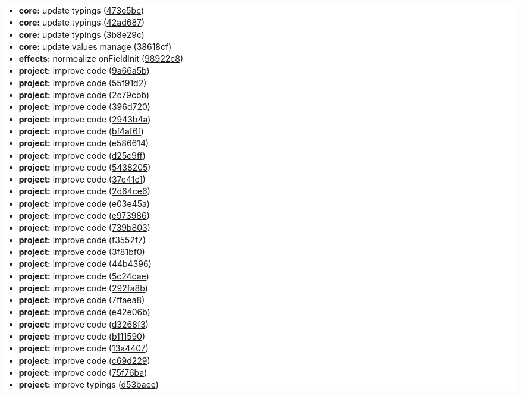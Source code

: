 - **core:** update typings ([473e5bc](https://github.com/alibaba/formily/commit/473e5bc33ae6c7380fee309470366cec3b1f9b3d))
- **core:** update typings ([42ad687](https://github.com/alibaba/formily/commit/42ad6877abaea71d58cbfdd38bc280e727fd126d))
- **core:** update typings ([3b8e29c](https://github.com/alibaba/formily/commit/3b8e29c1d3c82112565816c95eadbd7654e9829c))
- **core:** update values manage ([38618cf](https://github.com/alibaba/formily/commit/38618cf9edc370c3bab81685cb73fac8855c9a53))
- **effects:** normoalize onFieldInit ([98922c8](https://github.com/alibaba/formily/commit/98922c8a68e1c4a4fdcfdce0ff24a8c45cb0a2c3))
- **project:** improve code ([9a66a5b](https://github.com/alibaba/formily/commit/9a66a5b479f835838bf59dd0a18eb4818124245a))
- **project:** improve code ([55f91d2](https://github.com/alibaba/formily/commit/55f91d21f8615545fe442a7551ab45f96eecf753))
- **project:** improve code ([2c79cbb](https://github.com/alibaba/formily/commit/2c79cbb1166c6699aefbeeb28a882ed191ee7065))
- **project:** improve code ([396d720](https://github.com/alibaba/formily/commit/396d720f857db90f21d3c587c462e67932c1e3b5))
- **project:** improve code ([2943b4a](https://github.com/alibaba/formily/commit/2943b4abf5a9bf8f834cea9228a3cc0a5dc037e5))
- **project:** improve code ([bf4af6f](https://github.com/alibaba/formily/commit/bf4af6f359e04e2fab9dc409f2b099e56331f13e))
- **project:** improve code ([e586614](https://github.com/alibaba/formily/commit/e586614016371ca0e4c43d2a5a45ae7bbee37647))
- **project:** improve code ([d25c9ff](https://github.com/alibaba/formily/commit/d25c9ff402a9498611c712f57f09923247092acd))
- **project:** improve code ([5438205](https://github.com/alibaba/formily/commit/54382054f16b30a4dc7aaabba901978eab2c6c80))
- **project:** improve code ([37e41c1](https://github.com/alibaba/formily/commit/37e41c19b39dbdc7025057c8bf45814934e13f4a))
- **project:** improve code ([2d64ce6](https://github.com/alibaba/formily/commit/2d64ce626fb8aaa75b7d7ac71f715306b500e1b0))
- **project:** improve code ([e03e45a](https://github.com/alibaba/formily/commit/e03e45a2454a8a88a6960ae352f2d235525d7836))
- **project:** improve code ([e973986](https://github.com/alibaba/formily/commit/e9739863cc07156f1bb6fa8e1493da32ed9b5a61))
- **project:** improve code ([739b803](https://github.com/alibaba/formily/commit/739b803dcd5f7bd3155aa639ba3241c84c2f770e))
- **project:** improve code ([f3552f7](https://github.com/alibaba/formily/commit/f3552f72f3fb90771547b084e656385f33b92b75))
- **project:** improve code ([3f81bf0](https://github.com/alibaba/formily/commit/3f81bf0f7b963f49ee2d8b6dc7d237a417cddd74))
- **project:** improve code ([44b4396](https://github.com/alibaba/formily/commit/44b439666803c8b93da2445a6b4b50aff673dd4c))
- **project:** improve code ([5c24cae](https://github.com/alibaba/formily/commit/5c24cae8d40dc0992cda949a50d71e53c43b74e6))
- **project:** improve code ([292fa8b](https://github.com/alibaba/formily/commit/292fa8b748f906feca4508fe59d3042c1a0afcf4))
- **project:** improve code ([7ffaea8](https://github.com/alibaba/formily/commit/7ffaea850bb99b382a7fad6482c3251a1155ea72))
- **project:** improve code ([e42e06b](https://github.com/alibaba/formily/commit/e42e06b362c1e3886416c0a33fc5d72c5696ac9f))
- **project:** improve code ([d3268f3](https://github.com/alibaba/formily/commit/d3268f3ca9d586db56e5a7b8bc019004496ba038))
- **project:** improve code ([b111590](https://github.com/alibaba/formily/commit/b11159056637445b628f50d2f0b6edaa24f95a9a))
- **project:** improve code ([13a4407](https://github.com/alibaba/formily/commit/13a4407fd0898f84adf15c48fdbc70d16ebcf9de))
- **project:** improve code ([c69d229](https://github.com/alibaba/formily/commit/c69d2297c4c098383595b98a68de1c83a2032d6d))
- **project:** improve code ([75f76ba](https://github.com/alibaba/formily/commit/75f76ba533b5e4625cd85b06f4de17f69103501b))
- **project:** improve typings ([d53bace](https://github.com/alibaba/formily/commit/d53baced08441de815ef747480e8506ff31eaf48))